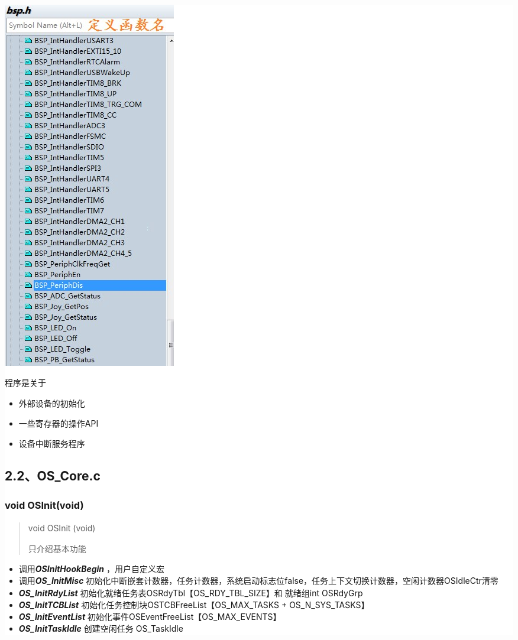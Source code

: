 ![BSP1](image\BSP1.jpg)

程序是关于

* 外部设备的初始化
* 一些寄存器的操作API

* 设备中断服务程序

## 2.2、OS_Core.c

### void OSInit(void)

> void  OSInit (void)
>
> 只介绍基本功能

* 调用***OSInitHookBegin*** ，用户自定义宏
* 调用***OS_InitMisc*** 初始化中断嵌套计数器，任务计数器，系统启动标志位false，任务上下文切换计数器，空闲计数器OSIdleCtr清零
* ***OS_InitRdyList*** 初始化就绪任务表OSRdyTbl【OS_RDY_TBL_SIZE】和 就绪组int OSRdyGrp
* ***OS_InitTCBList*** 初始化任务控制块OSTCBFreeList【OS_MAX_TASKS + OS_N_SYS_TASKS】
* ***OS_InitEventList*** 初始化事件OSEventFreeList【OS_MAX_EVENTS】
* ***OS_InitTaskIdle*** 创建空闲任务 OS_TaskIdle
